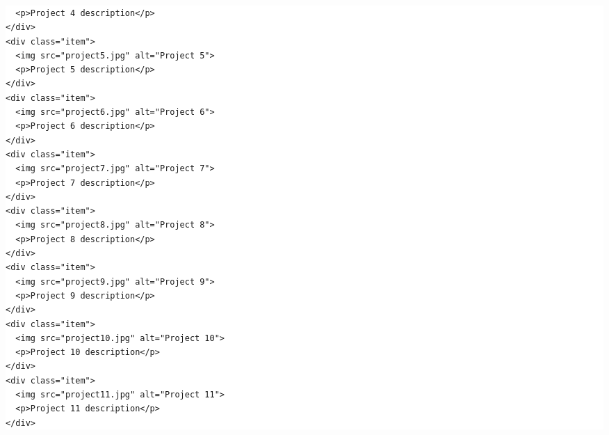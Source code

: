       <p>Project 4 description</p>
    </div>
    <div class="item">
      <img src="project5.jpg" alt="Project 5">
      <p>Project 5 description</p>
    </div>
    <div class="item">
      <img src="project6.jpg" alt="Project 6">
      <p>Project 6 description</p>
    </div>
    <div class="item">
      <img src="project7.jpg" alt="Project 7">
      <p>Project 7 description</p>
    </div>
    <div class="item">
      <img src="project8.jpg" alt="Project 8">
      <p>Project 8 description</p>
    </div>
    <div class="item">
      <img src="project9.jpg" alt="Project 9">
      <p>Project 9 description</p>
    </div>
    <div class="item">
      <img src="project10.jpg" alt="Project 10">
      <p>Project 10 description</p>
    </div>
    <div class="item">
      <img src="project11.jpg" alt="Project 11">
      <p>Project 11 description</p>
    </div>
  </div>

</body>
</html>
